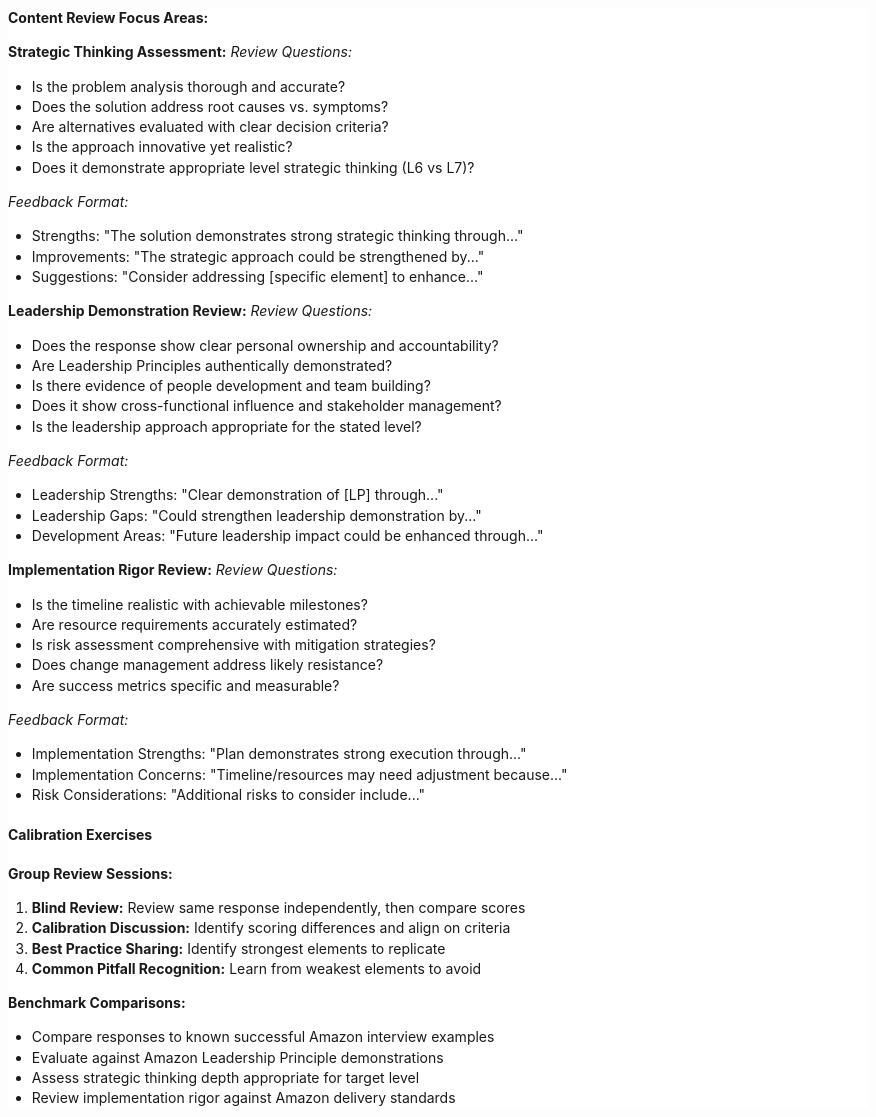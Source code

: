 **Content Review Focus Areas:**

**Strategic Thinking Assessment:**
*Review Questions:*
- Is the problem analysis thorough and accurate?
- Does the solution address root causes vs. symptoms?
- Are alternatives evaluated with clear decision criteria?
- Is the approach innovative yet realistic?
- Does it demonstrate appropriate level strategic thinking (L6 vs L7)?

*Feedback Format:*
- Strengths: "The solution demonstrates strong strategic thinking through..."
- Improvements: "The strategic approach could be strengthened by..."
- Suggestions: "Consider addressing [specific element] to enhance..."

**Leadership Demonstration Review:**
*Review Questions:*
- Does the response show clear personal ownership and accountability?
- Are Leadership Principles authentically demonstrated?
- Is there evidence of people development and team building?
- Does it show cross-functional influence and stakeholder management?
- Is the leadership approach appropriate for the stated level?

*Feedback Format:*
- Leadership Strengths: "Clear demonstration of [LP] through..."
- Leadership Gaps: "Could strengthen leadership demonstration by..."
- Development Areas: "Future leadership impact could be enhanced through..."

**Implementation Rigor Review:**
*Review Questions:*
- Is the timeline realistic with achievable milestones?
- Are resource requirements accurately estimated?
- Is risk assessment comprehensive with mitigation strategies?
- Does change management address likely resistance?
- Are success metrics specific and measurable?

*Feedback Format:*
- Implementation Strengths: "Plan demonstrates strong execution through..."
- Implementation Concerns: "Timeline/resources may need adjustment because..."
- Risk Considerations: "Additional risks to consider include..."

#### Calibration Exercises

**Group Review Sessions:**
1. **Blind Review:** Review same response independently, then compare scores
2. **Calibration Discussion:** Identify scoring differences and align on criteria
3. **Best Practice Sharing:** Identify strongest elements to replicate
4. **Common Pitfall Recognition:** Learn from weakest elements to avoid

**Benchmark Comparisons:**
- Compare responses to known successful Amazon interview examples
- Evaluate against Amazon Leadership Principle demonstrations
- Assess strategic thinking depth appropriate for target level
- Review implementation rigor against Amazon delivery standards
